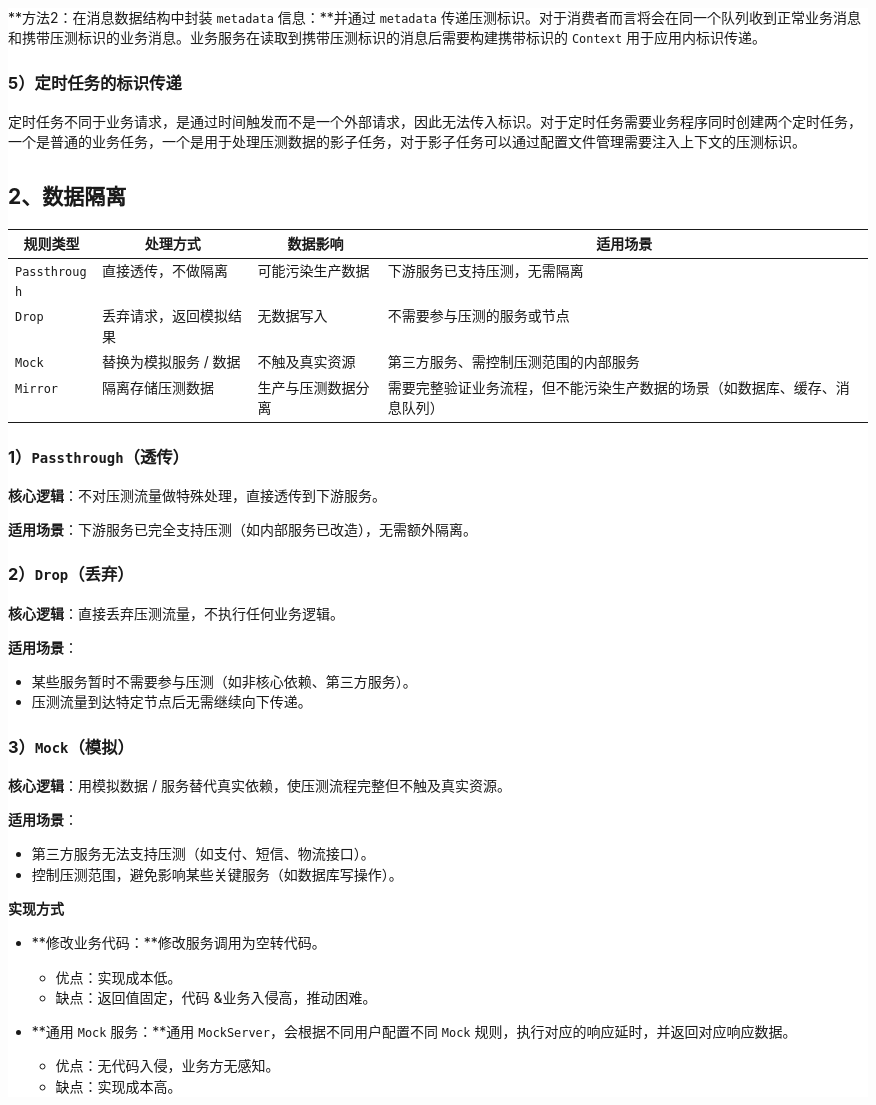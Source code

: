 **方法2：在消息数据结构中封装 `metadata` 信息：**并通过 `metadata` 传递压测标识。对于消费者而言将会在同一个队列收到正常业务消息和携带压测标识的业务消息。业务服务在读取到携带压测标识的消息后需要构建携带标识的 `Context` 用于应用内标识传递。



### 5）**定时任务的标识传递**

定时任务不同于业务请求，是通过时间触发而不是一个外部请求，因此无法传入标识。对于定时任务需要业务程序同时创建两个定时任务，一个是普通的业务任务，一个是用于处理压测数据的影子任务，对于影子任务可以通过配置文件管理需要注入上下文的压测标识。



## 2、数据隔离

| **规则类型**  | **处理方式**           | **数据影响**       | **适用场景**                                                 |
| ------------- | ---------------------- | ------------------ | ------------------------------------------------------------ |
| `Passthrough` | 直接透传，不做隔离     | 可能污染生产数据   | 下游服务已支持压测，无需隔离                                 |
| `Drop`        | 丢弃请求，返回模拟结果 | 无数据写入         | 不需要参与压测的服务或节点                                   |
| `Mock`        | 替换为模拟服务 / 数据  | 不触及真实资源     | 第三方服务、需控制压测范围的内部服务                         |
| `Mirror`      | 隔离存储压测数据       | 生产与压测数据分离 | 需要完整验证业务流程，但不能污染生产数据的场景（如数据库、缓存、消息队列） |



### **1）`Passthrough`（透传）**

**核心逻辑**：不对压测流量做特殊处理，直接透传到下游服务。  

**适用场景**：下游服务已完全支持压测（如内部服务已改造），无需额外隔离。



### **2）`Drop`（丢弃）**

**核心逻辑**：直接丢弃压测流量，不执行任何业务逻辑。   

**适用场景**：

- 某些服务暂时不需要参与压测（如非核心依赖、第三方服务）。
- 压测流量到达特定节点后无需继续向下传递。

### **3）`Mock`（模拟）**

**核心逻辑**：用模拟数据 / 服务替代真实依赖，使压测流程完整但不触及真实资源。  

**适用场景**：

- 第三方服务无法支持压测（如支付、短信、物流接口）。
- 控制压测范围，避免影响某些关键服务（如数据库写操作）。

**实现方式**

- **修改业务代码：**修改服务调用为空转代码。
  - 优点：实现成本低。
  - 缺点：返回值固定，代码 &业务入侵高，推动困难。

- **通用 `Mock` 服务：**通用 `MockServer`，会根据不同用户配置不同 `Mock` 规则，执行对应的响应延时，并返回对应响应数据。
  - 优点：无代码入侵，业务方无感知。
  - 缺点：实现成本高。
